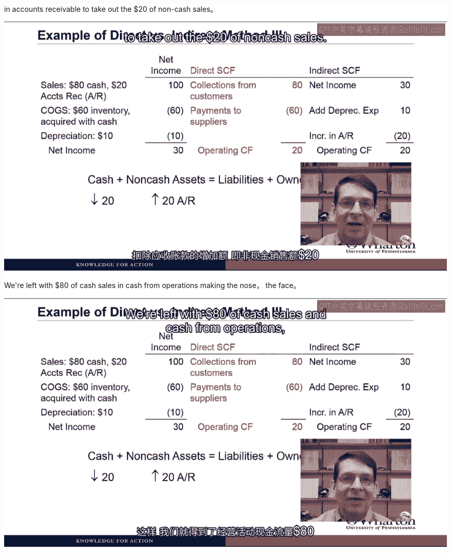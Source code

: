  in accounts receivable to take out the $20 of non-cash sales。



![](img/2e12111f9e24d8b65c194a7601d18d36_196.png)

 We're left with $80 of cash sales in cash from operations making the nose， the face。



![](img/2e12111f9e24d8b65c194a7601d18d36_198.png)
